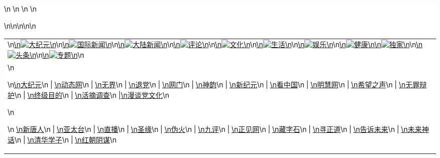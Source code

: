<a name="1" id="1" target="_blank">\n&nbsp;</a>\n <span id="1">\n&nbsp;</span>\n<table align=center border="0">\n<tr>\n<td colspan="2" valign=TOP>\n<a href="/gb/nf1351518.md#1">\n<img src="https://raw.githubusercontent.com/nsshsd3952/www/master/t/djy/1.jpg" title="大纪元">\n</a>\n<a href="/gb/n24hr.md#1">\n<img src="https://raw.githubusercontent.com/nsshsd3952/www/master/t/djy/3.jpg" title="国际新闻">\n</a>\n<a href="/gb/nf1351518.md#1">\n<img src="https://raw.githubusercontent.com/nsshsd3952/www/master/t/djy/4.jpg" title="大陆新闻">\n</a>\n<a href="/gb/news392.md#1">\n<img src="https://raw.githubusercontent.com/nsshsd3952/www/master/t/djy/5.jpg" title="评论">\n</a>\n<a href="/gb/news2007.md#1">\n<img src="https://raw.githubusercontent.com/nsshsd3952/www/master/t/djy/6.jpg" title="文化">\n</a>\n<a href="/gb/news2008.md#1">\n<img src="https://raw.githubusercontent.com/nsshsd3952/www/master/t/djy/7.jpg" title="生活">\n</a>\n<a href="/gb/ncyule.md#1">\n<img src="https://raw.githubusercontent.com/nsshsd3952/www/master/t/djy/8.jpg" title="娱乐">\n</a>\n<a href="/gb/nsc1002.md#1">\n<img src="https://raw.githubusercontent.com/nsshsd3952/www/master/t/djy/9.jpg" title="健康">\n<a href="/gb/nf6092.md#1">\n<img src="https://raw.githubusercontent.com/nsshsd3952/www/master/t/djy/10a.jpg" title="独家">\n</a>\n<a href="/gb/nf4514.md#1">\n<img src="https://raw.githubusercontent.com/nsshsd3952/www/master/t/djy/11.jpg" title="头条">\n</a>\n<a href="/gb/zt.md#1">\n<img src="https://raw.githubusercontent.com/nsshsd3952/www/master/t/djy/13.jpg" title="专题">\n</a>\n</td>\n</tr>\n<tr>\n<td colspan="2" valign=TOP>\n<p>\n<a href="https://github.com/fqnews/djy/blob/master/gb/nf1351518.md#1" target="_blank">\n大纪元</a>\n | <a href="https://tt6.jugd53.ml/gvnumnl/p513r" target="_blank">\n动态网</a>\n | <a href="https://tt6.jugd53.ml/gvnumnl/d12e" target="_blank">\n无界</a>\n | <a href="https://tt6.jugd53.ml/gvnumnl/z8v" target="_blank">\n退党</a>\n | <a href="https://git.io/fjHpT" target="_blank">\n网门</a>\n | <a href="https://tt6.jugd53.ml/gvnumnl/z4r" target="_blank">\n神韵</a>\n | <a href="https://git.io/fjHpI" target="_blank">\n新纪元</a>\n | <a href="https://tt6.jugd53.ml/gvnumnl/y11v" target="_blank">\n看中国</a>\n | <a href="https://tt6.jugd53.ml/gvnumnl/t3w" target="_blank">\n明慧网</a>\n | <a href="https://tt6.jugd53.ml/gvnumnl/a9l" target="_blank">\n希望之声</a>\n | <a href="https://gitlab.com/szzdlab/w1/raw/master/5Vu3_XS2V.mp4" target="_blank">\n无罪辩护</a>\n |  <a href="https://gitlab.com/szzdlab/w5/raw/master/zjmd1_19.mp4" target="_blank">\n终级目的</a>\n | <a href="https://gitlab.com/szzdlab/w5/raw/master/5N.8.mp4" target="_blank">\n活摘调查</a>\n |<a href="https://gitlab.com/szzdlab/w5/raw/master/mtdwh.mp4" target="_blank">\n漫谈党文化</a>\n</p>\n<p>\n <a href="https://github.com/fqnews/ntdtv/blob/master/gb/prog204.md#1" target="_blank">\n新唐人</a>\n | <a href="https://git.io/JervF" target="_blank">\n亚太台</a>\n | <a href="https://git.io/fjHpG" target="_blank">\n直播</a>\n | <a href="https://tt6.jugd53.ml/gvnumnl/i12m" target="_blank">\n圣缘</a>\n | <a href="https://gitlab.com/szzdlab/v/raw/master/v/2014-1-7/zfzx.mp4" target="_blank">\n伪火</a>\n | <a href="https://gitlab.com/szzdlab/w3/raw/master/9p.mp4" target="_blank">\n九评</a>\n | <a href="https://tt6.jugd53.ml/gvnumnl/n10y" target="_blank">\n正见网</a>\n | <a href="https://gitlab.com/szzdlab/m1/raw/master/TdowhauWx9WiM.mp4" target="_blank">\n藏字石</a>\n | <a href="https://gitlab.com/szzdlab/w5/raw/master/szt.mp4" target="_blank">\n寻正道</a>\n | <a href="https://gitlab.com/szzdlab/w5/raw/master/wm.mp4" target="_blank">\n告诉未来</a>\n |  <a href="https://gitlab.com/szzdlab/w5/raw/master/wl.mp4" target="_blank">\n未来神话</a>\n | <a href="https://gitlab.com/szzdlab/w3/raw/master/qh.mp4" target="_blank">\n清华学子</a>\n | <a href="https://gitlab.com/szzdlab/v/raw/master/v/2013-10-28/hongchaoyinmou-hi.mp4" target="_blank">\n红朝阴谋</a>\n